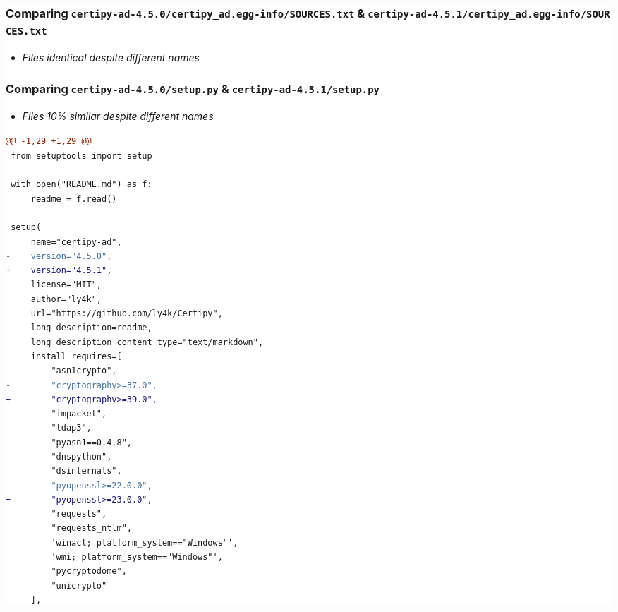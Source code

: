 ### Comparing `certipy-ad-4.5.0/certipy_ad.egg-info/SOURCES.txt` & `certipy-ad-4.5.1/certipy_ad.egg-info/SOURCES.txt`

 * *Files identical despite different names*

### Comparing `certipy-ad-4.5.0/setup.py` & `certipy-ad-4.5.1/setup.py`

 * *Files 10% similar despite different names*

```diff
@@ -1,29 +1,29 @@
 from setuptools import setup
 
 with open("README.md") as f:
     readme = f.read()
 
 setup(
     name="certipy-ad",
-    version="4.5.0",
+    version="4.5.1",
     license="MIT",
     author="ly4k",
     url="https://github.com/ly4k/Certipy",
     long_description=readme,
     long_description_content_type="text/markdown",
     install_requires=[
         "asn1crypto",
-        "cryptography>=37.0",
+        "cryptography>=39.0",
         "impacket",
         "ldap3",
         "pyasn1==0.4.8",
         "dnspython",
         "dsinternals",
-        "pyopenssl>=22.0.0",
+        "pyopenssl>=23.0.0",
         "requests",
         "requests_ntlm",
         'winacl; platform_system=="Windows"',
         'wmi; platform_system=="Windows"',
         "pycryptodome",
         "unicrypto"
     ],
```

